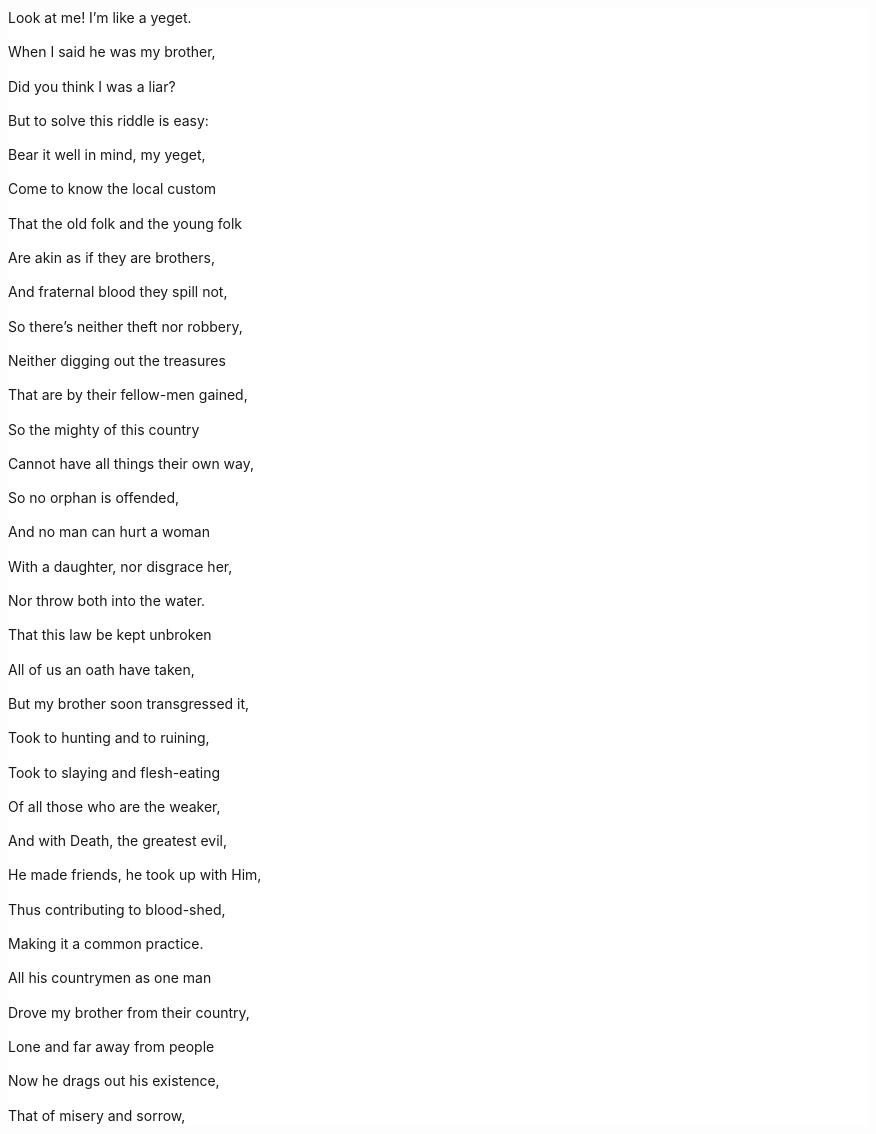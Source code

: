 Look at me! I’m like a yeget.

When I said he was my brother,

Did you think I was a liar?

But to solve this riddle is easy:

Bear it well in mind, my yeget,

Come to know the local custom

That the old folk and the young folk

Are akin as if they are brothers,

And fraternal blood they spill not,

So there’s neither theft nor robbery,

Neither digging out the treasures

That are by their fellow-men gained,

So the mighty of this country

Cannot have all things their own way,

So no orphan is offended,

And no man can hurt a woman

With a daughter, nor disgrace her,

Nor throw both into the water.

That this law be kept unbroken

All of us an oath have taken,

But my brother soon transgressed it,

Took to hunting and to ruining,

Took to slaying and flesh-eating

Of all those who are the weaker,

And with Death, the greatest evil,

He made friends, he took up with Him,

Thus contributing to blood-shed,

Making it a common practice.

All his countrymen as one man

Drove my brother from their country,

Lone and far away from people

Now he drags out his existence,

That of misery and sorrow,
